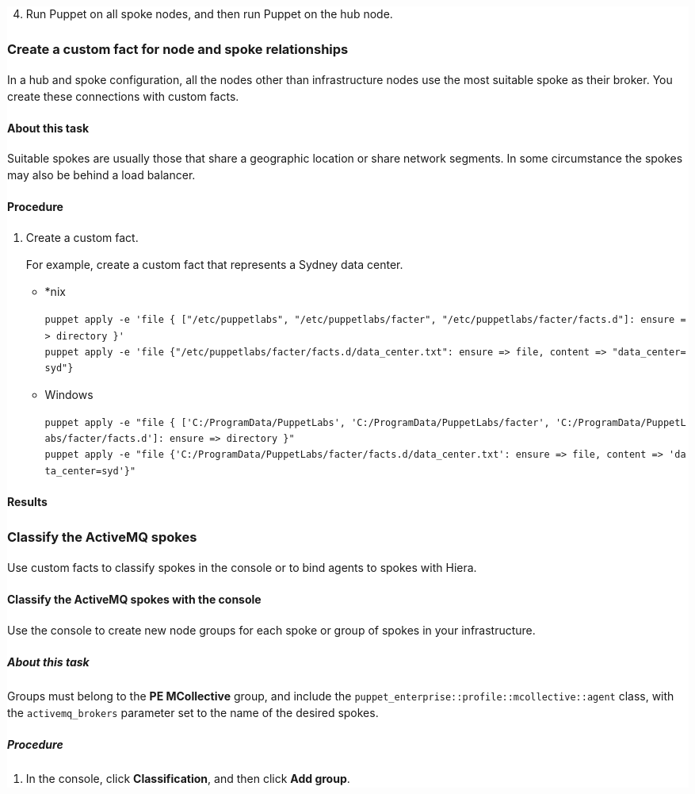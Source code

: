 4.  Run Puppet on all spoke nodes, and then run Puppet on the hub node.


### Create a custom fact for node and spoke relationships

In a hub and spoke configuration, all the nodes other than infrastructure nodes use the most suitable spoke as their broker. You create these connections with custom facts.

#### About this task

Suitable spokes are usually those that share a geographic location or share network segments. In some circumstance the spokes may also be behind a load balancer.

#### Procedure

1.  Create a custom fact.

    For example, create a custom fact that represents a Sydney data center.

    -   \*nix

        ```
        puppet apply -e 'file { ["/etc/puppetlabs", "/etc/puppetlabs/facter", "/etc/puppetlabs/facter/facts.d"]: ensure => directory }'
        puppet apply -e 'file {"/etc/puppetlabs/facter/facts.d/data_center.txt": ensure => file, content => "data_center=syd"}
        ```

    -   Windows

        ```
        puppet apply -e "file { ['C:/ProgramData/PuppetLabs', 'C:/ProgramData/PuppetLabs/facter', 'C:/ProgramData/PuppetLabs/facter/facts.d']: ensure => directory }"
        puppet apply -e "file {'C:/ProgramData/PuppetLabs/facter/facts.d/data_center.txt': ensure => file, content => 'data_center=syd'}"
        ```


#### Results

### Classify the ActiveMQ spokes

Use custom facts to classify spokes in the console or to bind agents to spokes with Hiera.

#### Classify the ActiveMQ spokes with the console

Use the console to create new node groups for each spoke or group of spokes in your infrastructure.

##### About this task

Groups must belong to the **PE MCollective** group, and include the `puppet_enterprise::profile::mcollective::agent` class, with the `activemq_brokers` parameter set to the name of the desired spokes.

##### Procedure

1.  In the console, click **Classification**, and then click **Add group**. 
